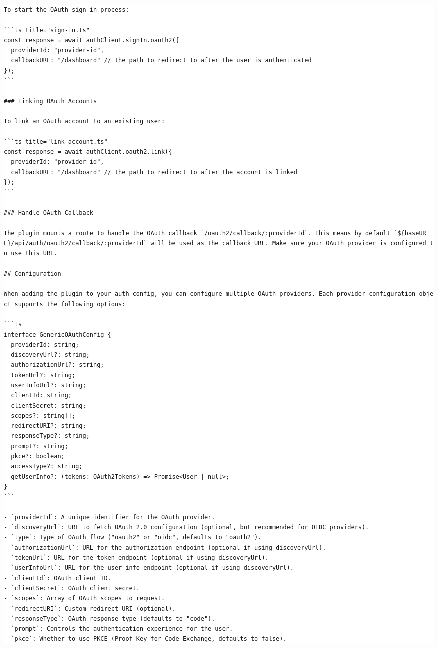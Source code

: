 ````
To start the OAuth sign-in process:

```ts title="sign-in.ts"
const response = await authClient.signIn.oauth2({
  providerId: "provider-id",
  callbackURL: "/dashboard" // the path to redirect to after the user is authenticated
});
```

### Linking OAuth Accounts

To link an OAuth account to an existing user:

```ts title="link-account.ts"
const response = await authClient.oauth2.link({
  providerId: "provider-id",
  callbackURL: "/dashboard" // the path to redirect to after the account is linked
});
```

### Handle OAuth Callback

The plugin mounts a route to handle the OAuth callback `/oauth2/callback/:providerId`. This means by default `${baseURL}/api/auth/oauth2/callback/:providerId` will be used as the callback URL. Make sure your OAuth provider is configured to use this URL.

## Configuration

When adding the plugin to your auth config, you can configure multiple OAuth providers. Each provider configuration object supports the following options:

```ts
interface GenericOAuthConfig {
  providerId: string;
  discoveryUrl?: string;
  authorizationUrl?: string;
  tokenUrl?: string;
  userInfoUrl?: string;
  clientId: string;
  clientSecret: string;
  scopes?: string[];
  redirectURI?: string;
  responseType?: string;
  prompt?: string;
  pkce?: boolean;
  accessType?: string;
  getUserInfo?: (tokens: OAuth2Tokens) => Promise<User | null>;
}
```

- `providerId`: A unique identifier for the OAuth provider.
- `discoveryUrl`: URL to fetch OAuth 2.0 configuration (optional, but recommended for OIDC providers).
- `type`: Type of OAuth flow ("oauth2" or "oidc", defaults to "oauth2").
- `authorizationUrl`: URL for the authorization endpoint (optional if using discoveryUrl).
- `tokenUrl`: URL for the token endpoint (optional if using discoveryUrl).
- `userInfoUrl`: URL for the user info endpoint (optional if using discoveryUrl).
- `clientId`: OAuth client ID.
- `clientSecret`: OAuth client secret.
- `scopes`: Array of OAuth scopes to request.
- `redirectURI`: Custom redirect URI (optional).
- `responseType`: OAuth response type (defaults to "code").
- `prompt`: Controls the authentication experience for the user.
- `pkce`: Whether to use PKCE (Proof Key for Code Exchange, defaults to false).
````